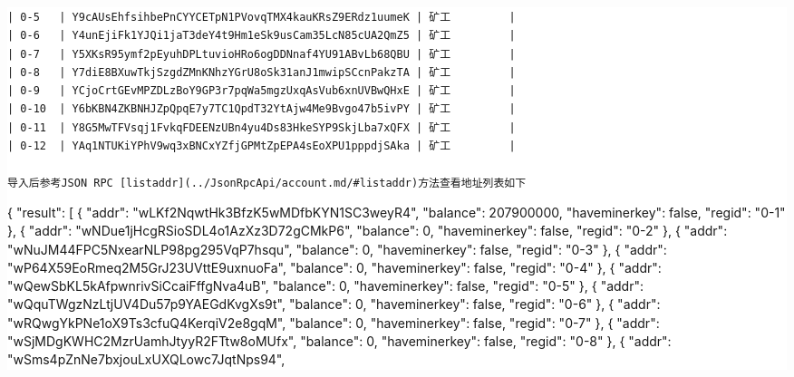 ```
| 0-5   | Y9cAUsEhfsihbePnCYYCETpN1PVovqTMX4kauKRsZ9ERdz1uumeK | 矿工         |
| 0-6   | Y4unEjiFk1YJQi1jaT3deY4t9Hm1eSk9usCam35LcN85cUA2QmZ5 | 矿工         |
| 0-7   | Y5XKsR95ymf2pEyuhDPLtuvioHRo6ogDDNnaf4YU91ABvLb68QBU | 矿工         |
| 0-8   | Y7diE8BXuwTkjSzgdZMnKNhzYGrU8oSk31anJ1mwipSCcnPakzTA | 矿工         |
| 0-9   | YCjoCrtGEvMPZDLzBoY9GP3r7pqWa5mgzUxqAsVub6xnUVBwQHxE | 矿工         |
| 0-10  | Y6bKBN4ZKBNHJZpQpqE7y7TC1QpdT32YtAjw4Me9Bvgo47b5ivPY | 矿工         |
| 0-11  | Y8G5MwTFVsqj1FvkqFDEENzUBn4yu4Ds83HkeSYP9SkjLba7xQFX | 矿工         |
| 0-12  | YAq1NTUKiYPhV9wq3xBNCxYZfjGPMtZpEPA4sEoXPU1pppdjSAka | 矿工         |

导入后参考JSON RPC [listaddr](../JsonRpcApi/account.md/#listaddr)方法查看地址列表如下
```
{
    "result": [
        {
            "addr": "wLKf2NqwtHk3BfzK5wMDfbKYN1SC3weyR4",
            "balance": 207900000,
            "haveminerkey": false,
            "regid": "0-1"
        },
        {
            "addr": "wNDue1jHcgRSioSDL4o1AzXz3D72gCMkP6",
            "balance": 0,
            "haveminerkey": false,
            "regid": "0-2"
        },
        {
            "addr": "wNuJM44FPC5NxearNLP98pg295VqP7hsqu",
            "balance": 0,
            "haveminerkey": false,
            "regid": "0-3"
        },
        {
            "addr": "wP64X59EoRmeq2M5GrJ23UVttE9uxnuoFa",
            "balance": 0,
            "haveminerkey": false,
            "regid": "0-4"
        },
        {
            "addr": "wQewSbKL5kAfpwnrivSiCcaiFffgNva4uB",
            "balance": 0,
            "haveminerkey": false,
            "regid": "0-5"
        },
        {
            "addr": "wQquTWgzNzLtjUV4Du57p9YAEGdKvgXs9t",
            "balance": 0,
            "haveminerkey": false,
            "regid": "0-6"
        },
        {
            "addr": "wRQwgYkPNe1oX9Ts3cfuQ4KerqiV2e8gqM",
            "balance": 0,
            "haveminerkey": false,
            "regid": "0-7"
        },
        {
            "addr": "wSjMDgKWHC2MzrUamhJtyyR2FTtw8oMUfx",
            "balance": 0,
            "haveminerkey": false,
            "regid": "0-8"
        },
        {
            "addr": "wSms4pZnNe7bxjouLxUXQLowc7JqtNps94",